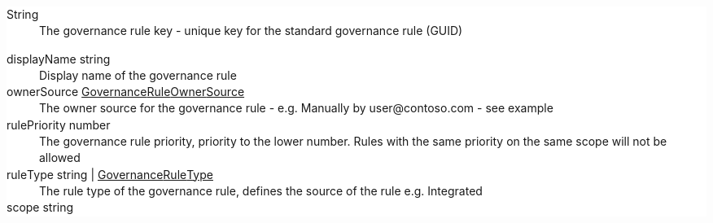 </span>
        <span class="property-indicator"></span>
        <span class="property-type">String</span>
    </dt>
    <dd>The governance rule key - unique key for the standard governance rule (GUID)</dd></dl>
</pulumi-choosable>
</div>

<div>
<pulumi-choosable type="language" values="javascript,typescript">
<dl class="resources-properties"><dt class="property-required"
            title="Required">
        <span id="displayname_nodejs">
<a data-swiftype-name="resource-property" data-swiftype-type="text" href="#displayname_nodejs" style="color: inherit; text-decoration: inherit;">display<wbr>Name</a>
</span>
        <span class="property-indicator"></span>
        <span class="property-type">string</span>
    </dt>
    <dd>Display name of the governance rule</dd><dt class="property-required"
            title="Required">
        <span id="ownersource_nodejs">
<a data-swiftype-name="resource-property" data-swiftype-type="text" href="#ownersource_nodejs" style="color: inherit; text-decoration: inherit;">owner<wbr>Source</a>
</span>
        <span class="property-indicator"></span>
        <span class="property-type"><a href="#governanceruleownersource">Governance<wbr>Rule<wbr>Owner<wbr>Source</a></span>
    </dt>
    <dd>The owner source for the governance rule - e.g. Manually by user@contoso.com - see example</dd><dt class="property-required"
            title="Required">
        <span id="rulepriority_nodejs">
<a data-swiftype-name="resource-property" data-swiftype-type="text" href="#rulepriority_nodejs" style="color: inherit; text-decoration: inherit;">rule<wbr>Priority</a>
</span>
        <span class="property-indicator"></span>
        <span class="property-type">number</span>
    </dt>
    <dd>The governance rule priority, priority to the lower number. Rules with the same priority on the same scope will not be allowed</dd><dt class="property-required"
            title="Required">
        <span id="ruletype_nodejs">
<a data-swiftype-name="resource-property" data-swiftype-type="text" href="#ruletype_nodejs" style="color: inherit; text-decoration: inherit;">rule<wbr>Type</a>
</span>
        <span class="property-indicator"></span>
        <span class="property-type">string | <a href="#governanceruletype">Governance<wbr>Rule<wbr>Type</a></span>
    </dt>
    <dd>The rule type of the governance rule, defines the source of the rule e.g. Integrated</dd><dt class="property-required property-replacement"
            title="Required">
        <span id="scope_nodejs">
<a data-swiftype-name="resource-property" data-swiftype-type="text" href="#scope_nodejs" style="color: inherit; text-decoration: inherit;">scope</a>
</span>
        <span class="property-indicator"></span>
        <span class="property-type">string</span>
    </dt>